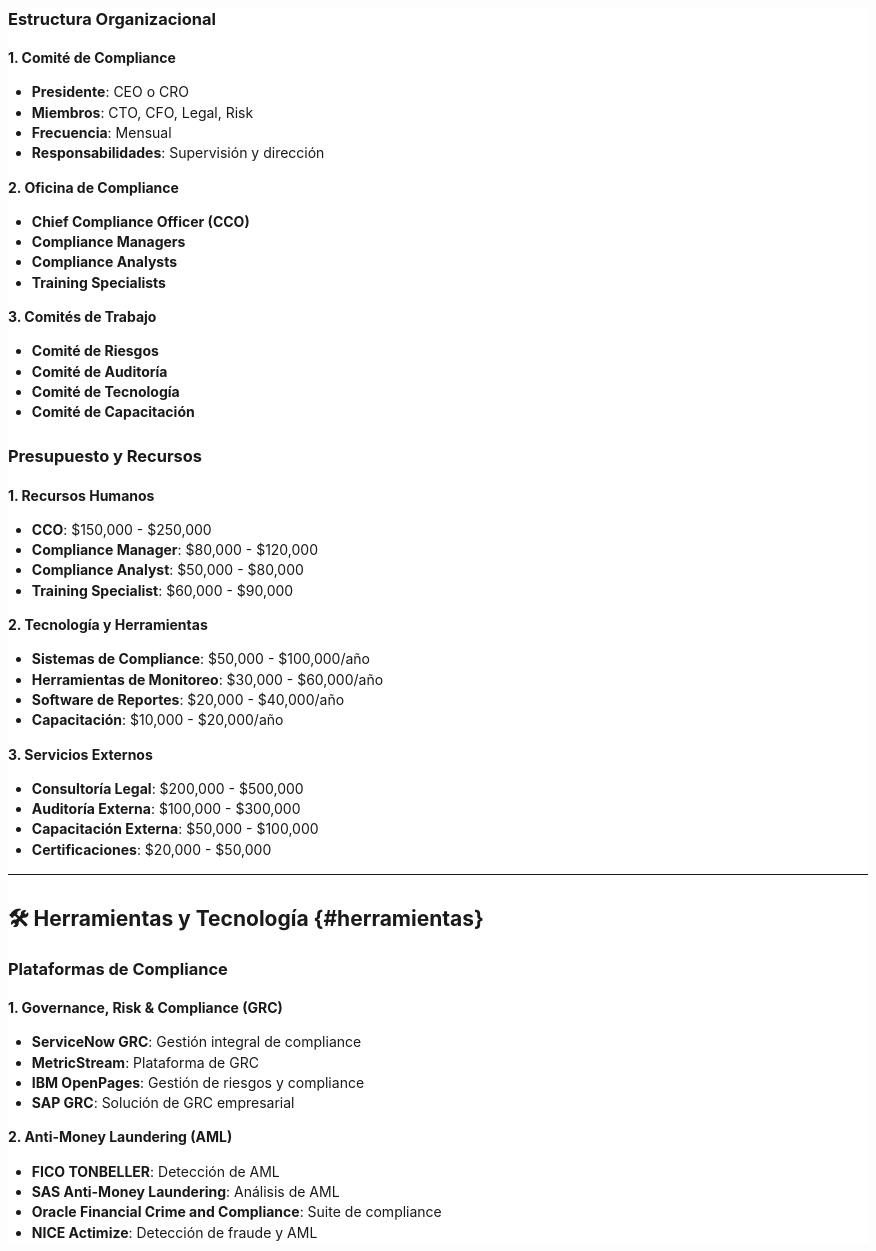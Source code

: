 ### Estructura Organizacional

**1. Comité de Compliance**
- **Presidente**: CEO o CRO
- **Miembros**: CTO, CFO, Legal, Risk
- **Frecuencia**: Mensual
- **Responsabilidades**: Supervisión y dirección

**2. Oficina de Compliance**
- **Chief Compliance Officer (CCO)**
- **Compliance Managers**
- **Compliance Analysts**
- **Training Specialists**

**3. Comités de Trabajo**
- **Comité de Riesgos**
- **Comité de Auditoría**
- **Comité de Tecnología**
- **Comité de Capacitación**

### Presupuesto y Recursos

**1. Recursos Humanos**
- **CCO**: $150,000 - $250,000
- **Compliance Manager**: $80,000 - $120,000
- **Compliance Analyst**: $50,000 - $80,000
- **Training Specialist**: $60,000 - $90,000

**2. Tecnología y Herramientas**
- **Sistemas de Compliance**: $50,000 - $100,000/año
- **Herramientas de Monitoreo**: $30,000 - $60,000/año
- **Software de Reportes**: $20,000 - $40,000/año
- **Capacitación**: $10,000 - $20,000/año

**3. Servicios Externos**
- **Consultoría Legal**: $200,000 - $500,000
- **Auditoría Externa**: $100,000 - $300,000
- **Capacitación Externa**: $50,000 - $100,000
- **Certificaciones**: $20,000 - $50,000

---

## 🛠️ Herramientas y Tecnología {#herramientas}

### Plataformas de Compliance

**1. Governance, Risk & Compliance (GRC)**
- **ServiceNow GRC**: Gestión integral de compliance
- **MetricStream**: Plataforma de GRC
- **IBM OpenPages**: Gestión de riesgos y compliance
- **SAP GRC**: Solución de GRC empresarial

**2. Anti-Money Laundering (AML)**
- **FICO TONBELLER**: Detección de AML
- **SAS Anti-Money Laundering**: Análisis de AML
- **Oracle Financial Crime and Compliance**: Suite de compliance
- **NICE Actimize**: Detección de fraude y AML
